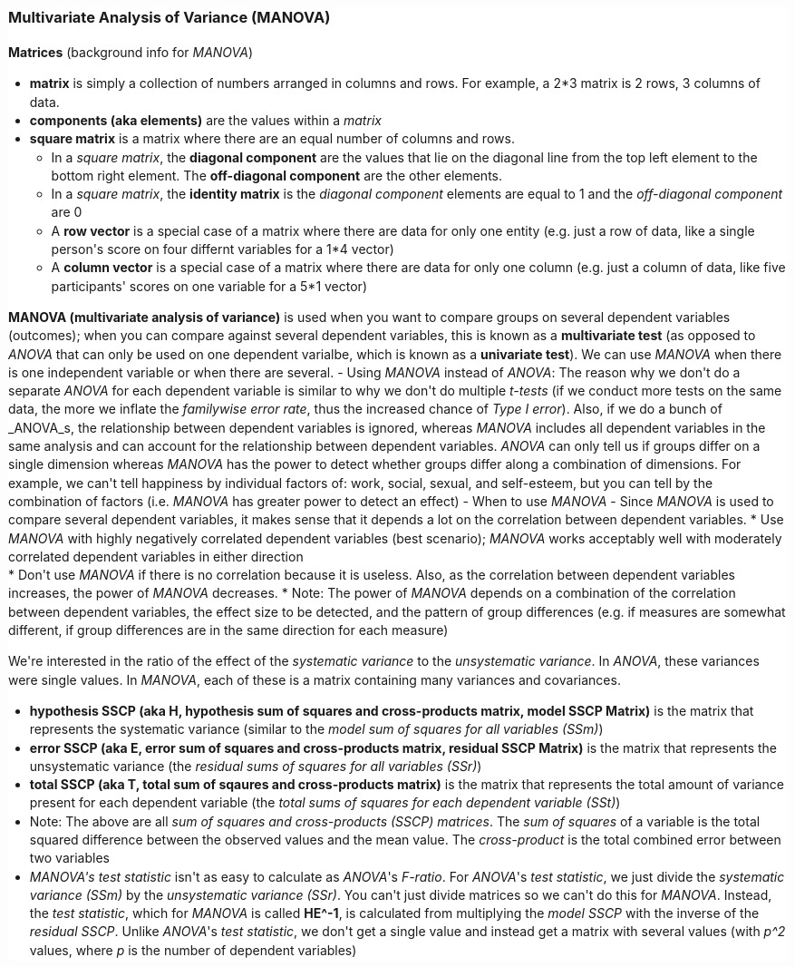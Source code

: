 ### Multivariate Analysis of Variance (MANOVA)

__Matrices__ (background info for _MANOVA_)
-  __matrix__ is simply a collection of numbers arranged in columns and rows.  For example, a 2*3 matrix is 2 rows, 3 columns of data.
-  __components (aka elements)__ are the values within a _matrix_
-  __square matrix__ is a matrix where there are an equal number of columns and rows.
    *  In a _square matrix_, the __diagonal component__ are the values that lie on the diagonal line from the top left element to the bottom right element.  The __off-diagonal component__ are the other elements.
    *  In a _square matrix_, the __identity matrix__ is the _diagonal component_ elements are equal to 1 and the _off-diagonal component_ are 0
    *  A __row vector__ is a special case of a matrix where there are data for only one entity (e.g. just a row of data, like a single person's score on four differnt variables for a 1*4 vector)
    *  A __column vector__ is a special case of a matrix where there are data for only one column (e.g. just a column of data, like five participants' scores on one variable for a 5*1 vector)

__MANOVA (multivariate analysis of variance)__ is used when you want to compare groups on several dependent variables (outcomes); when you can compare against several dependent variables, this is known as a __multivariate test__ (as opposed to _ANOVA_ that can only be used on one dependent varialbe, which is known as a __univariate test__).  We can use _MANOVA_ when there is one independent variable or when there are several.
    -  Using _MANOVA_ instead of _ANOVA_: The reason why we don't do a separate _ANOVA_ for each dependent variable is similar to why we don't do multiple _t-tests_ (if we conduct more tests on the same data, the more we inflate the _familywise error rate_, thus the increased chance of _Type I error_).  Also, if we do a bunch of _ANOVA_s, the relationship between dependent variables is ignored, whereas _MANOVA_ includes all dependent variables in the same analysis and can account for the relationship between dependent variables.  _ANOVA_ can only tell us if groups differ on a single dimension whereas _MANOVA_ has the power to detect whether groups differ along a combination of dimensions.  For example, we can't tell happiness by individual factors of: work, social, sexual, and self-esteem, but you can tell by the combination of factors (i.e. _MANOVA_ has greater power to detect an effect)
    -  When to use _MANOVA_ - Since _MANOVA_ is used to compare several dependent variables, it makes sense that it depends a lot on the correlation between dependent variables.
        *  Use _MANOVA_ with highly negatively correlated dependent variables (best scenario); _MANOVA_ works acceptably well with moderately correlated dependent variables in either direction  
        *  Don't use _MANOVA_ if there is no correlation because it is useless.  Also, as the correlation between dependent variables increases, the power of _MANOVA_ decreases.
        *  Note: The power of _MANOVA_ depends on a combination of the correlation between dependent variables, the effect size to be detected, and the pattern of group differences (e.g. if measures are somewhat different, if group differences are in the same direction for each measure)

We're interested in the ratio of the effect of the _systematic variance_ to the _unsystematic variance_.  In _ANOVA_, these variances were single values.  In _MANOVA_, each of these is a matrix containing many variances and covariances.
-  __hypothesis SSCP (aka H, hypothesis sum of squares and cross-products matrix, model SSCP Matrix)__ is the matrix that represents the systematic variance (similar to the _model sum of squares for all variables (SSm)_)
-  __error SSCP (aka E, error sum of squares and cross-products matrix, residual SSCP Matrix)__ is the matrix that represents the unsystematic variance (the _residual sums of squares for all variables (SSr)_)
-  __total SSCP (aka T, total sum of sqaures and cross-products matrix)__ is the matrix that represents the total amount of variance present for each dependent variable (the _total sums of squares for each dependent variable (SSt)_)
-  Note: The above are all _sum of squares and cross-products (SSCP) matrices_.  The _sum of squares_ of a variable is the total squared difference between the observed values and the mean value.  The _cross-product_ is the total combined error between two variables
-  _MANOVA's test statistic_ isn't as easy to calculate as _ANOVA_'s _F-ratio_.  For _ANOVA_'s _test statistic_, we just divide the _systematic variance (SSm)_ by the _unsystematic variance (SSr)_.  You can't just divide matrices so we can't do this for _MANOVA_.  Instead, the _test statistic_, which for _MANOVA_ is called __HE^-1__, is calculated from multiplying the _model SSCP_ with the inverse of the _residual SSCP_.  Unlike _ANOVA_'s _test statistic_, we don't get a single value and instead get a matrix with several values (with _p^2_ values, where _p_ is the number of dependent variables)
